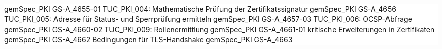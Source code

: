</td><td>
gemSpec_PKI

</td></tr><tr><td>
GS-A_4655-01

</td><td>
TUC_PKI_004: Mathematische Prüfung der Zertifikatssignatur

</td><td>
gemSpec_PKI

</td></tr><tr><td>
GS-A_4656

</td><td>
TUC_PKI_005: Adresse für Status- und Sperrprüfung ermitteln

</td><td>
gemSpec_PKI

</td></tr><tr><td>
GS-A_4657-03

</td><td>
TUC_PKI_006: OCSP-Abfrage

</td><td>
gemSpec_PKI

</td></tr><tr><td>
GS-A_4660-02

</td><td>
TUC_PKI_009: Rollenermittlung

</td><td>
gemSpec_PKI

</td></tr><tr><td>
GS-A_4661-01

</td><td>
kritische Erweiterungen in Zertifikaten

</td><td>
gemSpec_PKI

</td></tr><tr><td>
GS-A_4662

</td><td>
Bedingungen für TLS-Handshake

</td><td>
gemSpec_PKI

</td></tr><tr><td>
GS-A_4663
